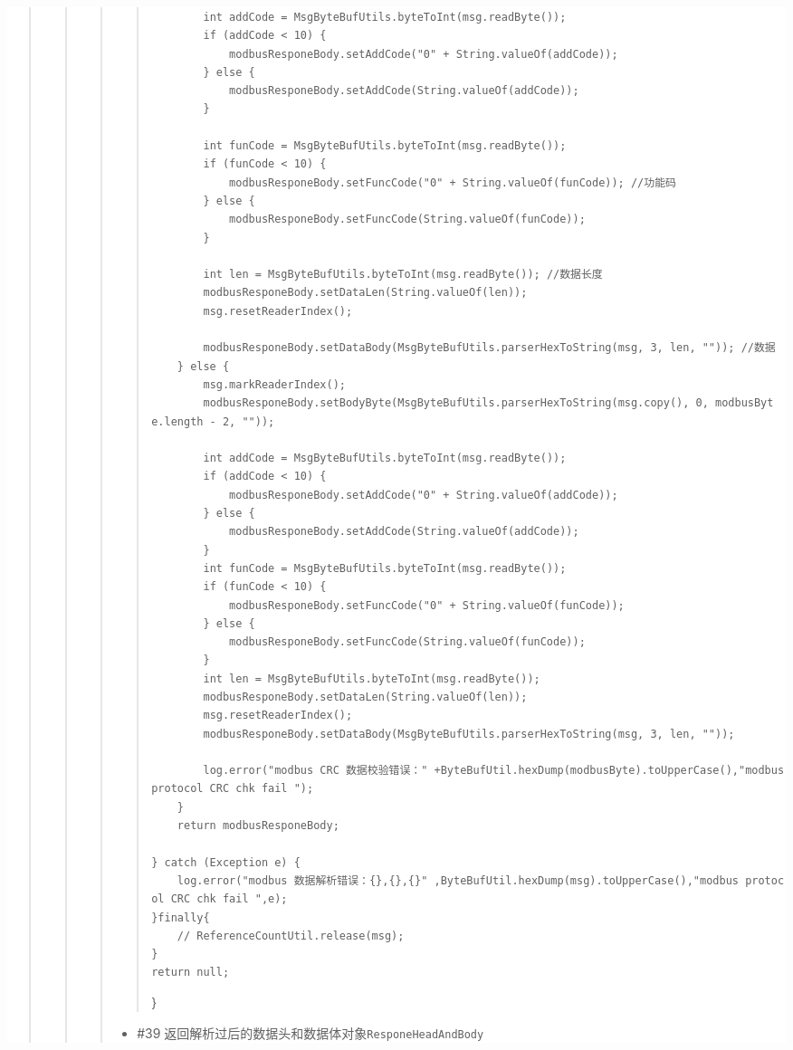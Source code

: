 > > > >             int addCode = MsgByteBufUtils.byteToInt(msg.readByte());
> > > >             if (addCode < 10) {
> > > >                 modbusResponeBody.setAddCode("0" + String.valueOf(addCode));
> > > >             } else {
> > > >                 modbusResponeBody.setAddCode(String.valueOf(addCode));
> > > >             }
> > > > 
> > > >             int funCode = MsgByteBufUtils.byteToInt(msg.readByte());
> > > >             if (funCode < 10) {
> > > >                 modbusResponeBody.setFuncCode("0" + String.valueOf(funCode)); //功能码
> > > >             } else {
> > > >                 modbusResponeBody.setFuncCode(String.valueOf(funCode));
> > > >             }
> > > > 
> > > >             int len = MsgByteBufUtils.byteToInt(msg.readByte()); //数据长度
> > > >             modbusResponeBody.setDataLen(String.valueOf(len));
> > > >             msg.resetReaderIndex();
> > > > 
> > > >             modbusResponeBody.setDataBody(MsgByteBufUtils.parserHexToString(msg, 3, len, "")); //数据
> > > >         } else {
> > > >             msg.markReaderIndex();
> > > >             modbusResponeBody.setBodyByte(MsgByteBufUtils.parserHexToString(msg.copy(), 0, modbusByte.length - 2, ""));
> > > > 
> > > >             int addCode = MsgByteBufUtils.byteToInt(msg.readByte());
> > > >             if (addCode < 10) {
> > > >                 modbusResponeBody.setAddCode("0" + String.valueOf(addCode));
> > > >             } else {
> > > >                 modbusResponeBody.setAddCode(String.valueOf(addCode));
> > > >             }
> > > >             int funCode = MsgByteBufUtils.byteToInt(msg.readByte());
> > > >             if (funCode < 10) {
> > > >                 modbusResponeBody.setFuncCode("0" + String.valueOf(funCode));
> > > >             } else {
> > > >                 modbusResponeBody.setFuncCode(String.valueOf(funCode));
> > > >             }
> > > >             int len = MsgByteBufUtils.byteToInt(msg.readByte());
> > > >             modbusResponeBody.setDataLen(String.valueOf(len));
> > > >             msg.resetReaderIndex();
> > > >             modbusResponeBody.setDataBody(MsgByteBufUtils.parserHexToString(msg, 3, len, ""));
> > > > 
> > > >             log.error("modbus CRC 数据校验错误：" +ByteBufUtil.hexDump(modbusByte).toUpperCase(),"modbus protocol CRC chk fail ");
> > > >         }
> > > >         return modbusResponeBody;
> > > > 
> > > >     } catch (Exception e) {
> > > >         log.error("modbus 数据解析错误：{},{},{}" ,ByteBufUtil.hexDump(msg).toUpperCase(),"modbus protocol CRC chk fail ",e);
> > > >     }finally{
> > > >         // ReferenceCountUtil.release(msg);
> > > >     }
> > > >     return null;
> > > > }
> > > > ```
> > >
> > > - #39 返回解析过后的数据头和数据体对象`ResponeHeadAndBody`
